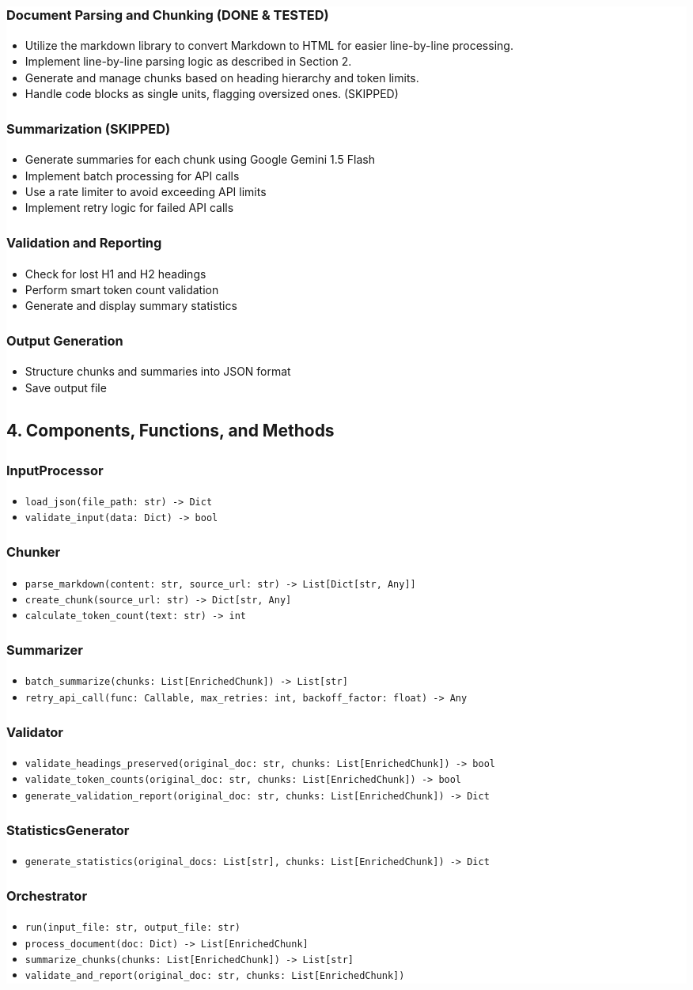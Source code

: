 ### Document Parsing and Chunking  (DONE & TESTED)
- Utilize the markdown library to convert Markdown to HTML for easier line-by-line processing.
- Implement line-by-line parsing logic as described in Section 2.
- Generate and manage chunks based on heading hierarchy and token limits.
- Handle code blocks as single units, flagging oversized ones. (SKIPPED)

### Summarization (SKIPPED)
- Generate summaries for each chunk using Google Gemini 1.5 Flash
- Implement batch processing for API calls
- Use a rate limiter to avoid exceeding API limits
- Implement retry logic for failed API calls

### Validation and Reporting
- Check for lost H1 and H2 headings
- Perform smart token count validation
- Generate and display summary statistics

### Output Generation
- Structure chunks and summaries into JSON format
- Save output file

## 4. Components, Functions, and Methods

### InputProcessor
- `load_json(file_path: str) -> Dict`
- `validate_input(data: Dict) -> bool`

### Chunker
- `parse_markdown(content: str, source_url: str) -> List[Dict[str, Any]]`
- `create_chunk(source_url: str) -> Dict[str, Any]`
- `calculate_token_count(text: str) -> int`

### Summarizer
- `batch_summarize(chunks: List[EnrichedChunk]) -> List[str]`
- `retry_api_call(func: Callable, max_retries: int, backoff_factor: float) -> Any`

### Validator
- `validate_headings_preserved(original_doc: str, chunks: List[EnrichedChunk]) -> bool`
- `validate_token_counts(original_doc: str, chunks: List[EnrichedChunk]) -> bool`
- `generate_validation_report(original_doc: str, chunks: List[EnrichedChunk]) -> Dict`

### StatisticsGenerator
- `generate_statistics(original_docs: List[str], chunks: List[EnrichedChunk]) -> Dict`

### Orchestrator
- `run(input_file: str, output_file: str)`
- `process_document(doc: Dict) -> List[EnrichedChunk]`
- `summarize_chunks(chunks: List[EnrichedChunk]) -> List[str]`
- `validate_and_report(original_doc: str, chunks: List[EnrichedChunk])`
